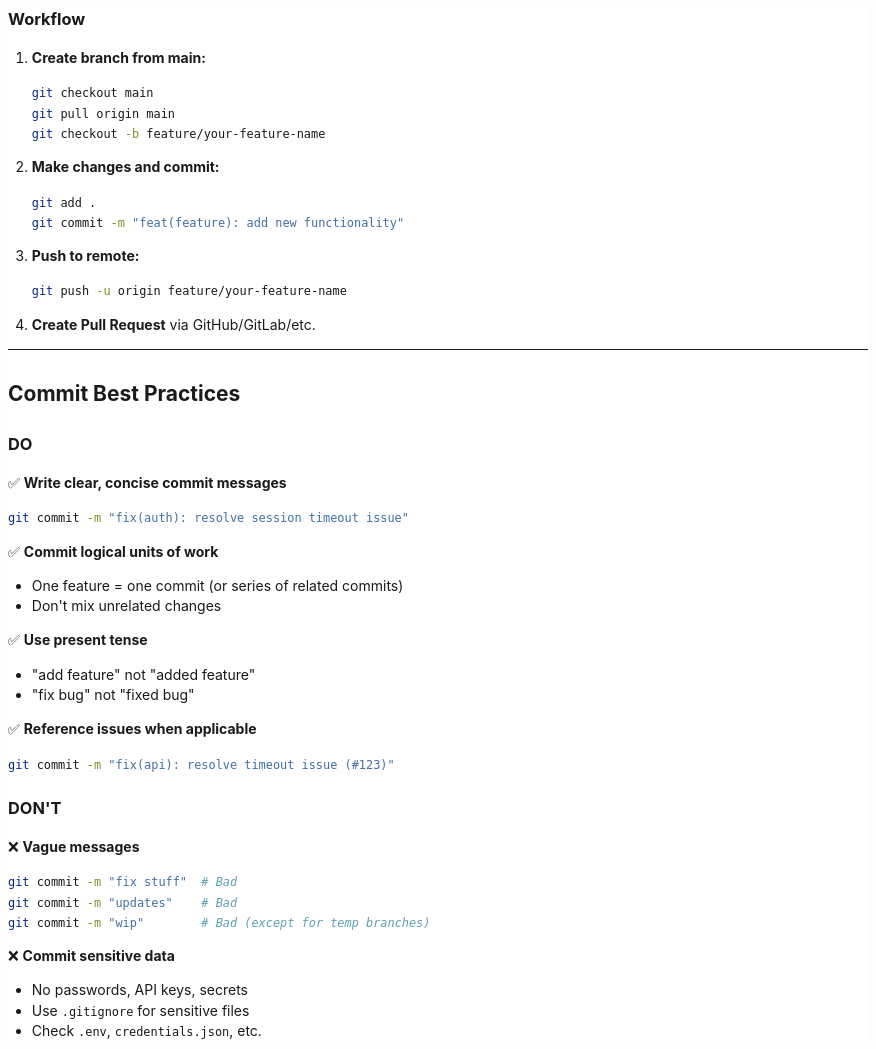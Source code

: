 ### Workflow

1. **Create branch from main:**
   ```bash
   git checkout main
   git pull origin main
   git checkout -b feature/your-feature-name
   ```

2. **Make changes and commit:**
   ```bash
   git add .
   git commit -m "feat(feature): add new functionality"
   ```

3. **Push to remote:**
   ```bash
   git push -u origin feature/your-feature-name
   ```

4. **Create Pull Request** via GitHub/GitLab/etc.

---

## Commit Best Practices

### DO

✅ **Write clear, concise commit messages**
```bash
git commit -m "fix(auth): resolve session timeout issue"
```

✅ **Commit logical units of work**
- One feature = one commit (or series of related commits)
- Don't mix unrelated changes

✅ **Use present tense**
- "add feature" not "added feature"
- "fix bug" not "fixed bug"

✅ **Reference issues when applicable**
```bash
git commit -m "fix(api): resolve timeout issue (#123)"
```

### DON'T

❌ **Vague messages**
```bash
git commit -m "fix stuff"  # Bad
git commit -m "updates"    # Bad
git commit -m "wip"        # Bad (except for temp branches)
```

❌ **Commit sensitive data**
- No passwords, API keys, secrets
- Use `.gitignore` for sensitive files
- Check `.env`, `credentials.json`, etc.
